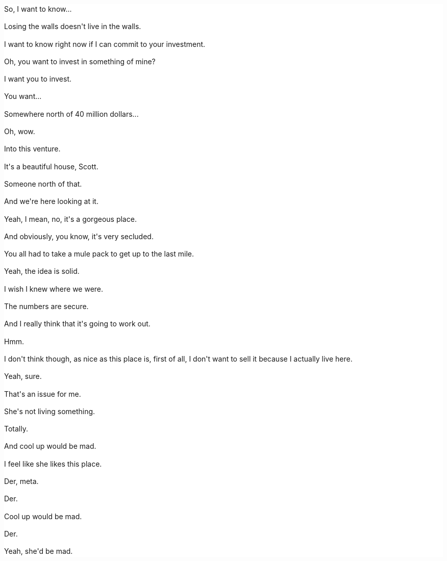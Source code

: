 So, I want to know...

Losing the walls doesn't live in the walls.

I want to know right now if I can commit to your investment.

Oh, you want to invest in something of mine?

I want you to invest.

You want...

Somewhere north of 40 million dollars...

Oh, wow.

Into this venture.

It's a beautiful house, Scott.

Someone north of that.

And we're here looking at it.

Yeah, I mean, no, it's a gorgeous place.

And obviously, you know, it's very secluded.

You all had to take a mule pack to get up to the last mile.

Yeah, the idea is solid.

I wish I knew where we were.

The numbers are secure.

And I really think that it's going to work out.

Hmm.

I don't think though, as nice as this place is, first of all, I don't want to sell it because I actually live here.

Yeah, sure.

That's an issue for me.

She's not living something.

Totally.

And cool up would be mad.

I feel like she likes this place.

Der, meta.

Der.

Cool up would be mad.

Der.

Yeah, she'd be mad.
